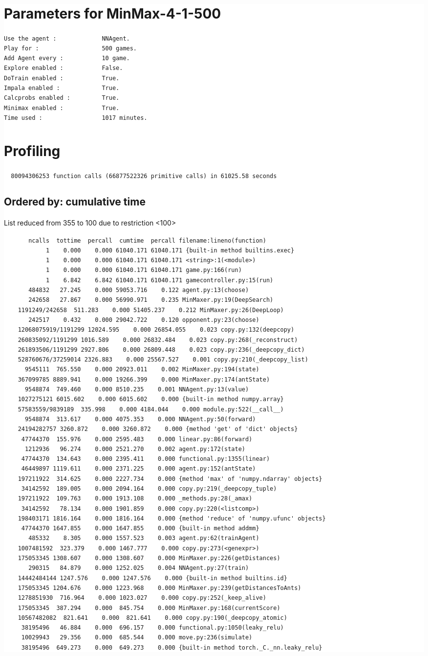 # Parameters for MinMax-4-1-500

    Use the agent :             NNAgent.
    Play for :                  500 games.
    Add Agent every :           10 game.
    Explore enabled :           False.
    DoTrain enabled :           True.
    Impala enabled :            True.
    Calcprobs enabled :         True.
    Minimax enabled :           True.
    Time used :                 1017 minutes.

# Profiling


      80094306253 function calls (66877522326 primitive calls) in 61025.58 seconds

##    Ordered by: cumulative time
   List reduced from 355 to 100 due to restriction <100>

           ncalls  tottime  percall  cumtime  percall filename:lineno(function)
                1    0.000    0.000 61040.171 61040.171 {built-in method builtins.exec}
                1    0.000    0.000 61040.171 61040.171 <string>:1(<module>)
                1    0.000    0.000 61040.171 61040.171 game.py:166(run)
                1    6.842    6.842 61040.171 61040.171 gamecontroller.py:15(run)
           484832   27.245    0.000 59053.716    0.122 agent.py:13(choose)
           242658   27.867    0.000 56990.971    0.235 MinMaxer.py:19(DeepSearch)
        1191249/242658  511.283    0.000 51405.237    0.212 MinMaxer.py:26(DeepLoop)
           242517    0.432    0.000 29042.722    0.120 opponent.py:23(choose)
        12068075919/1191299 12024.595    0.000 26854.055    0.023 copy.py:132(deepcopy)
        260835092/1191299 1016.589    0.000 26832.484    0.023 copy.py:268(_reconstruct)
        261893506/1191299 2927.806    0.000 26809.448    0.023 copy.py:236(_deepcopy_dict)
        528760676/37259014 2326.883    0.000 25567.527    0.001 copy.py:210(_deepcopy_list)
          9545111  765.550    0.000 20923.011    0.002 MinMaxer.py:194(state)
        367099785 8889.941    0.000 19266.399    0.000 MinMaxer.py:174(antState)
          9548874  749.460    0.000 8510.235    0.001 NNAgent.py:13(value)
        1027275121 6015.602    0.000 6015.602    0.000 {built-in method numpy.array}
        57583559/9839189  335.998    0.000 4184.044    0.000 module.py:522(__call__)
          9548874  313.617    0.000 4075.353    0.000 NNAgent.py:50(forward)
        24194282757 3260.872    0.000 3260.872    0.000 {method 'get' of 'dict' objects}
         47744370  155.976    0.000 2595.483    0.000 linear.py:86(forward)
          1212936   96.274    0.000 2521.270    0.002 agent.py:172(state)
         47744370  134.643    0.000 2395.411    0.000 functional.py:1355(linear)
         46449897 1119.611    0.000 2371.225    0.000 agent.py:152(antState)
        197211922  314.625    0.000 2227.734    0.000 {method 'max' of 'numpy.ndarray' objects}
         34142592  189.005    0.000 2094.164    0.000 copy.py:219(_deepcopy_tuple)
        197211922  109.763    0.000 1913.108    0.000 _methods.py:28(_amax)
         34142592   78.134    0.000 1901.859    0.000 copy.py:220(<listcomp>)
        198403171 1816.164    0.000 1816.164    0.000 {method 'reduce' of 'numpy.ufunc' objects}
         47744370 1647.855    0.000 1647.855    0.000 {built-in method addmm}
           485332    8.305    0.000 1557.523    0.003 agent.py:62(trainAgent)
        1007481592  323.379    0.000 1467.777    0.000 copy.py:273(<genexpr>)
        175053345 1308.607    0.000 1308.607    0.000 MinMaxer.py:226(getDistances)
           290315   84.879    0.000 1252.025    0.004 NNAgent.py:27(train)
        14442484144 1247.576    0.000 1247.576    0.000 {built-in method builtins.id}
        175053345 1204.676    0.000 1223.968    0.000 MinMaxer.py:239(getDistancesToAnts)
        1278851930  716.964    0.000 1023.027    0.000 copy.py:252(_keep_alive)
        175053345  387.294    0.000  845.754    0.000 MinMaxer.py:168(currentScore)
        10567482082  821.641    0.000  821.641    0.000 copy.py:190(_deepcopy_atomic)
         38195496   46.884    0.000  696.157    0.000 functional.py:1050(leaky_relu)
         10029943   29.356    0.000  685.544    0.000 move.py:236(simulate)
         38195496  649.273    0.000  649.273    0.000 {built-in method torch._C._nn.leaky_relu}
